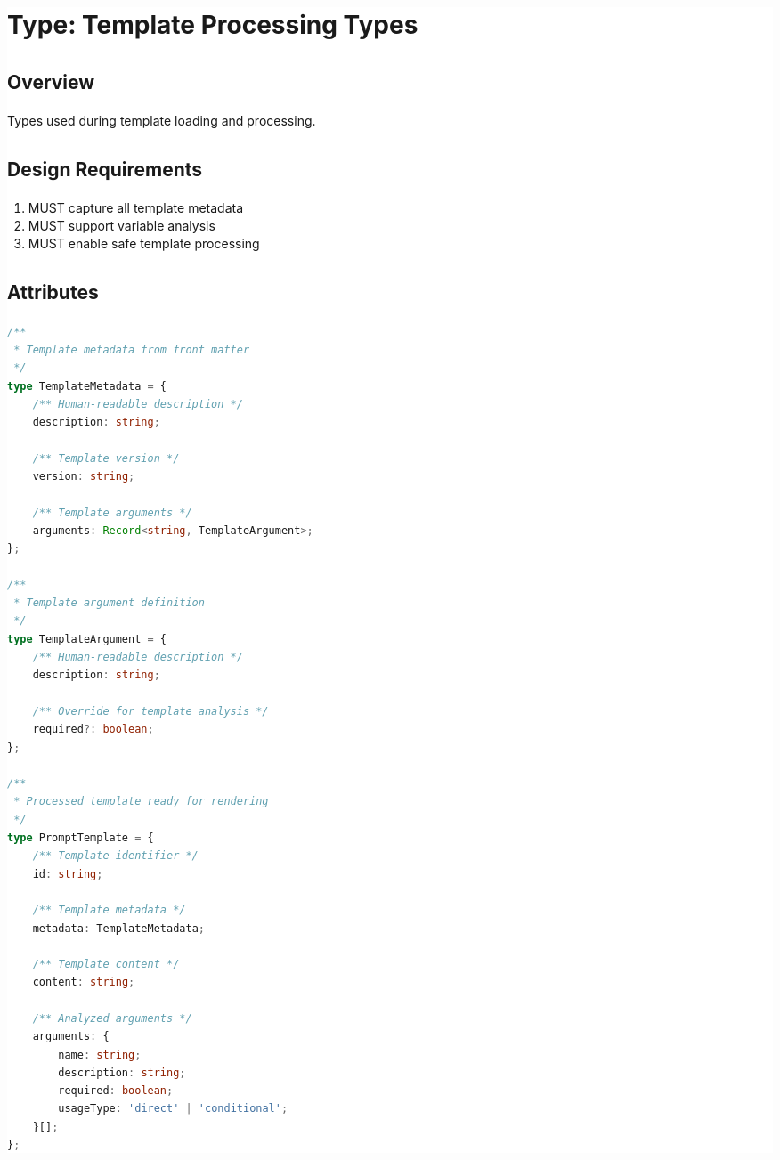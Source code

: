 # Type: Template Processing Types

## Overview
Types used during template loading and processing.

## Design Requirements
1. MUST capture all template metadata
2. MUST support variable analysis
3. MUST enable safe template processing

## Attributes
```typescript
/**
 * Template metadata from front matter
 */
type TemplateMetadata = {
    /** Human-readable description */
    description: string;

    /** Template version */
    version: string;

    /** Template arguments */
    arguments: Record<string, TemplateArgument>;
};

/**
 * Template argument definition
 */
type TemplateArgument = {
    /** Human-readable description */
    description: string;

    /** Override for template analysis */
    required?: boolean;
};

/**
 * Processed template ready for rendering
 */
type PromptTemplate = {
    /** Template identifier */
    id: string;

    /** Template metadata */
    metadata: TemplateMetadata;

    /** Template content */
    content: string;

    /** Analyzed arguments */
    arguments: {
        name: string;
        description: string;
        required: boolean;
        usageType: 'direct' | 'conditional';
    }[];
};
```
